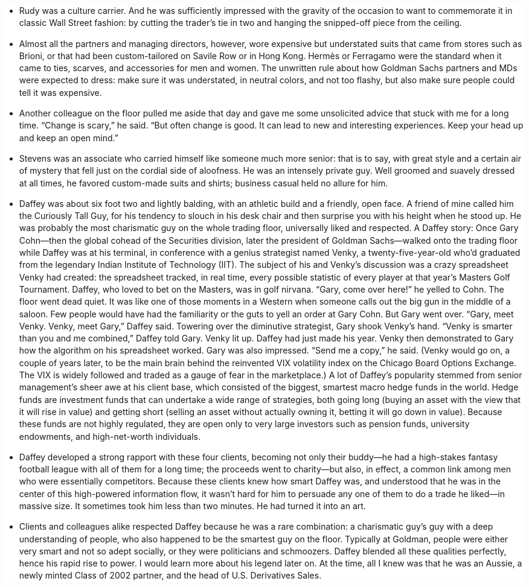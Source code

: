 - Rudy was a culture carrier. And he was sufficiently impressed with the gravity of the occasion to want to commemorate it in classic Wall Street fashion: by cutting the trader’s tie in two and hanging the snipped-off piece from the ceiling.

- Almost all the partners and managing directors, however, wore expensive but understated suits that came from stores such as Brioni, or that had been custom-tailored on Savile Row or in Hong Kong. Hermès or Ferragamo were the standard when it came to ties, scarves, and accessories for men and women. The unwritten rule about how Goldman Sachs partners and MDs were expected to dress: make sure it was understated, in neutral colors, and not too flashy, but also make sure people could tell it was expensive.

- Another colleague on the floor pulled me aside that day and gave me some unsolicited advice that stuck with me for a long time. “Change is scary,” he said. “But often change is good. It can lead to new and interesting experiences. Keep your head up and keep an open mind.”

- Stevens was an associate who carried himself like someone much more senior: that is to say, with great style and a certain air of mystery that fell just on the cordial side of aloofness. He was an intensely private guy. Well groomed and suavely dressed at all times, he favored custom-made suits and shirts; business casual held no allure for him.

- Daffey was about six foot two and lightly balding, with an athletic build and a friendly, open face. A friend of mine called him the Curiously Tall Guy, for his tendency to slouch in his desk chair and then surprise you with his height when he stood up. He was probably the most charismatic guy on the whole trading floor, universally liked and respected.
A Daffey story: Once Gary Cohn—then the global cohead of the Securities division, later the president of Goldman Sachs—walked onto the trading floor while Daffey was at his terminal, in conference with a genius strategist named Venky, a twenty-five-year-old who’d graduated from the legendary Indian Institute of Technology (IIT). The subject of his and Venky’s discussion was a crazy spreadsheet Venky had created: the spreadsheet tracked, in real time, every possible statistic of every player at that year’s Masters Golf Tournament. Daffey, who loved to bet on the Masters, was in golf nirvana. “Gary, come over here!” he yelled to Cohn. The floor went dead quiet. It was like one of those moments in a Western when someone calls out the big gun in the middle of a saloon. Few people would have had the familiarity or the guts to yell an order at Gary Cohn. But Gary went over.
“Gary, meet Venky. Venky, meet Gary,” Daffey said. Towering over the diminutive strategist, Gary shook Venky’s hand. “Venky is smarter than you and me combined,” Daffey told Gary. Venky lit up. Daffey had just made his year. Venky then demonstrated to Gary how the algorithm on his spreadsheet worked. Gary was also impressed. “Send me a copy,” he said. (Venky would go on, a couple of years later, to be the main brain behind the reinvented VIX volatility index on the Chicago Board Options Exchange. The VIX is widely followed and traded as a gauge of fear in the marketplace.) A lot of Daffey’s popularity stemmed from senior management’s sheer awe at his client base, which consisted of the biggest, smartest macro hedge funds in the world. Hedge funds are investment funds that can undertake a wide range of strategies, both going long (buying an asset with the view that it will rise in value) and getting short (selling an asset without actually owning it, betting it will go down in value). Because these funds are not highly regulated, they are open only to very large investors such as pension funds, university endowments, and high-net-worth individuals.

- Daffey developed a strong rapport with these four clients, becoming not only their buddy—he had a high-stakes fantasy football league with all of them for a long time; the proceeds went to charity—but also, in effect, a common link among men who were essentially competitors. Because these clients knew how smart Daffey was, and understood that he was in the center of this high-powered information flow, it wasn’t hard for him to persuade any one of them to do a trade he liked—in massive size. It sometimes took him less than two minutes. He had turned it into an art.

- Clients and colleagues alike respected Daffey because he was a rare combination: a charismatic guy’s guy with a deep understanding of people, who also happened to be the smartest guy on the floor. Typically at Goldman, people were either very smart and not so adept socially, or they were politicians and schmoozers. Daffey blended all these qualities perfectly, hence his rapid rise to power. I would learn more about his legend later on. At the time, all I knew was that he was an Aussie, a newly minted Class of 2002 partner, and the head of U.S. Derivatives Sales.
